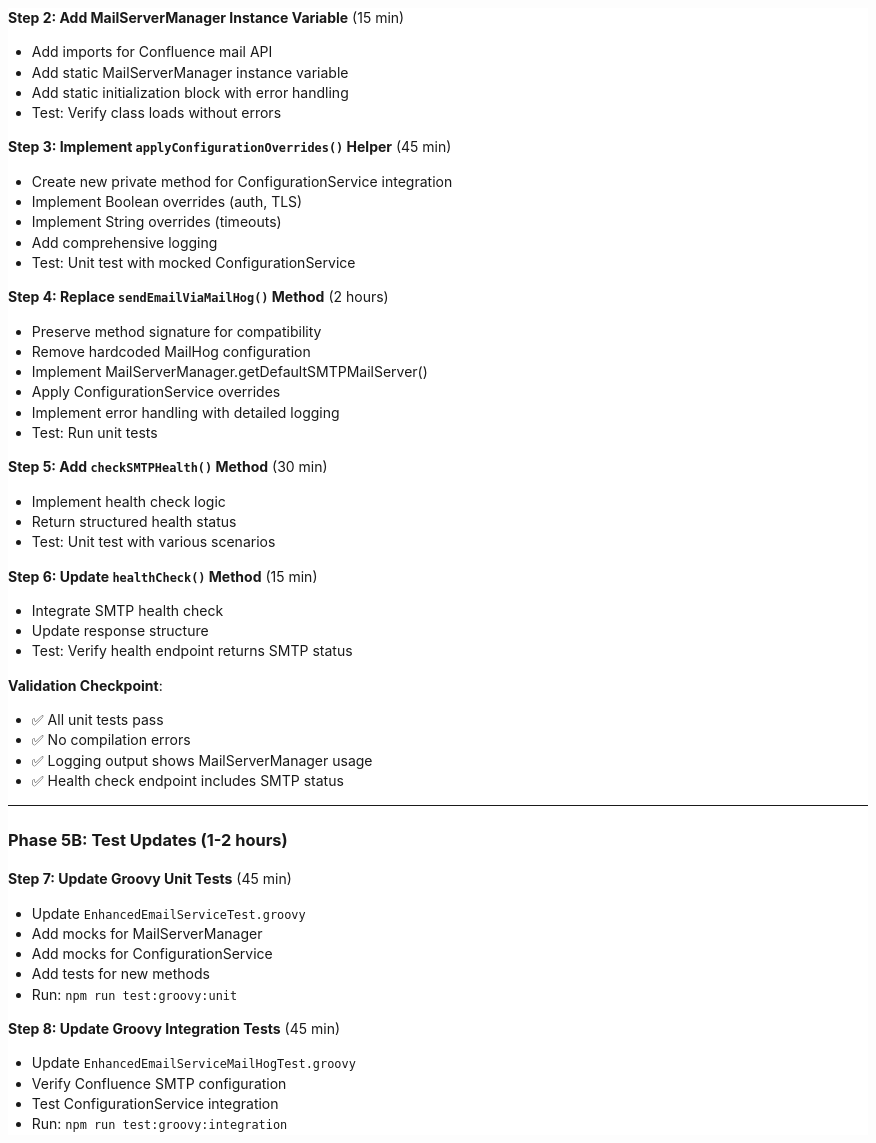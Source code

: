 **Step 2: Add MailServerManager Instance Variable** (15 min)

- Add imports for Confluence mail API
- Add static MailServerManager instance variable
- Add static initialization block with error handling
- Test: Verify class loads without errors

**Step 3: Implement `applyConfigurationOverrides()` Helper** (45 min)

- Create new private method for ConfigurationService integration
- Implement Boolean overrides (auth, TLS)
- Implement String overrides (timeouts)
- Add comprehensive logging
- Test: Unit test with mocked ConfigurationService

**Step 4: Replace `sendEmailViaMailHog()` Method** (2 hours)

- Preserve method signature for compatibility
- Remove hardcoded MailHog configuration
- Implement MailServerManager.getDefaultSMTPMailServer()
- Apply ConfigurationService overrides
- Implement error handling with detailed logging
- Test: Run unit tests

**Step 5: Add `checkSMTPHealth()` Method** (30 min)

- Implement health check logic
- Return structured health status
- Test: Unit test with various scenarios

**Step 6: Update `healthCheck()` Method** (15 min)

- Integrate SMTP health check
- Update response structure
- Test: Verify health endpoint returns SMTP status

**Validation Checkpoint**:

- ✅ All unit tests pass
- ✅ No compilation errors
- ✅ Logging output shows MailServerManager usage
- ✅ Health check endpoint includes SMTP status

---

### Phase 5B: Test Updates (1-2 hours)

**Step 7: Update Groovy Unit Tests** (45 min)

- Update `EnhancedEmailServiceTest.groovy`
- Add mocks for MailServerManager
- Add mocks for ConfigurationService
- Add tests for new methods
- Run: `npm run test:groovy:unit`

**Step 8: Update Groovy Integration Tests** (45 min)

- Update `EnhancedEmailServiceMailHogTest.groovy`
- Verify Confluence SMTP configuration
- Test ConfigurationService integration
- Run: `npm run test:groovy:integration`

